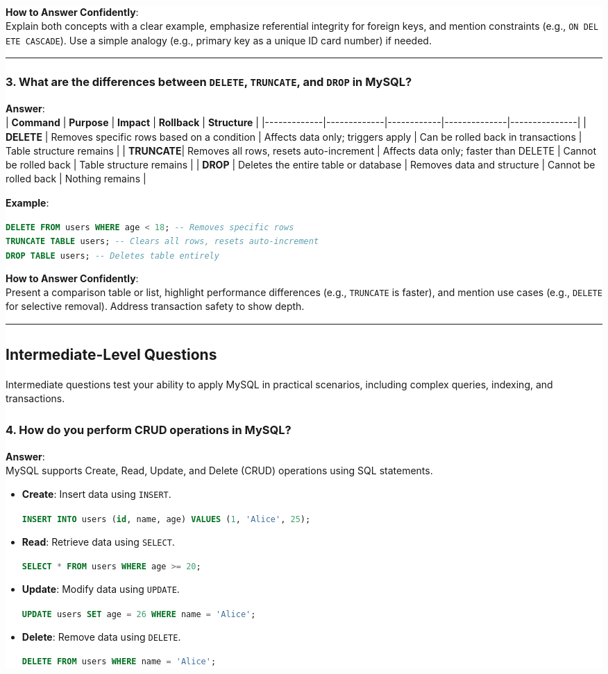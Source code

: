**How to Answer Confidently**:  
Explain both concepts with a clear example, emphasize referential integrity for foreign keys, and mention constraints (e.g., `ON DELETE CASCADE`). Use a simple analogy (e.g., primary key as a unique ID card number) if needed.

---

### 3. What are the differences between `DELETE`, `TRUNCATE`, and `DROP` in MySQL?
**Answer**:  
| **Command** | **Purpose** | **Impact** | **Rollback** | **Structure** |
|-------------|-------------|------------|--------------|---------------|
| **DELETE**  | Removes specific rows based on a condition | Affects data only; triggers apply | Can be rolled back in transactions | Table structure remains |
| **TRUNCATE**| Removes all rows, resets auto-increment | Affects data only; faster than DELETE | Cannot be rolled back | Table structure remains |
| **DROP**    | Deletes the entire table or database | Removes data and structure | Cannot be rolled back | Nothing remains |

**Example**:
```sql
DELETE FROM users WHERE age < 18; -- Removes specific rows
TRUNCATE TABLE users; -- Clears all rows, resets auto-increment
DROP TABLE users; -- Deletes table entirely
```

**How to Answer Confidently**:  
Present a comparison table or list, highlight performance differences (e.g., `TRUNCATE` is faster), and mention use cases (e.g., `DELETE` for selective removal). Address transaction safety to show depth.

---

## Intermediate-Level Questions

Intermediate questions test your ability to apply MySQL in practical scenarios, including complex queries, indexing, and transactions.

### 4. How do you perform CRUD operations in MySQL?
**Answer**:  
MySQL supports Create, Read, Update, and Delete (CRUD) operations using SQL statements.

- **Create**: Insert data using `INSERT`.  
  ```sql
  INSERT INTO users (id, name, age) VALUES (1, 'Alice', 25);
  ```
- **Read**: Retrieve data using `SELECT`.  
  ```sql
  SELECT * FROM users WHERE age >= 20;
  ```
- **Update**: Modify data using `UPDATE`.  
  ```sql
  UPDATE users SET age = 26 WHERE name = 'Alice';
  ```
- **Delete**: Remove data using `DELETE`.  
  ```sql
  DELETE FROM users WHERE name = 'Alice';
  ```
